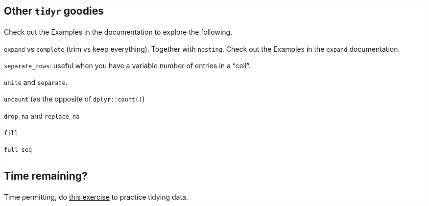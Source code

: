 
## Other `tidyr` goodies

Check out the Examples in the documentation to explore the following.

`expand` vs `complete` (trim vs keep everything). Together with
`nesting`. Check out the Examples in the `expand` documentation.

`separate_rows`: useful when you have a variable number of entries in a
“cell”.

`unite` and `separate`.

`uncount` (as the opposite of `dplyr::count()`)

`drop_na` and `replace_na`

`fill`

`full_seq`

## Time remaining?

Time permitting, do [this
exercise](https://github.com/jennybc/lotr-tidy/blob/master/02-gather.md#exercises)
to practice tidying data.
